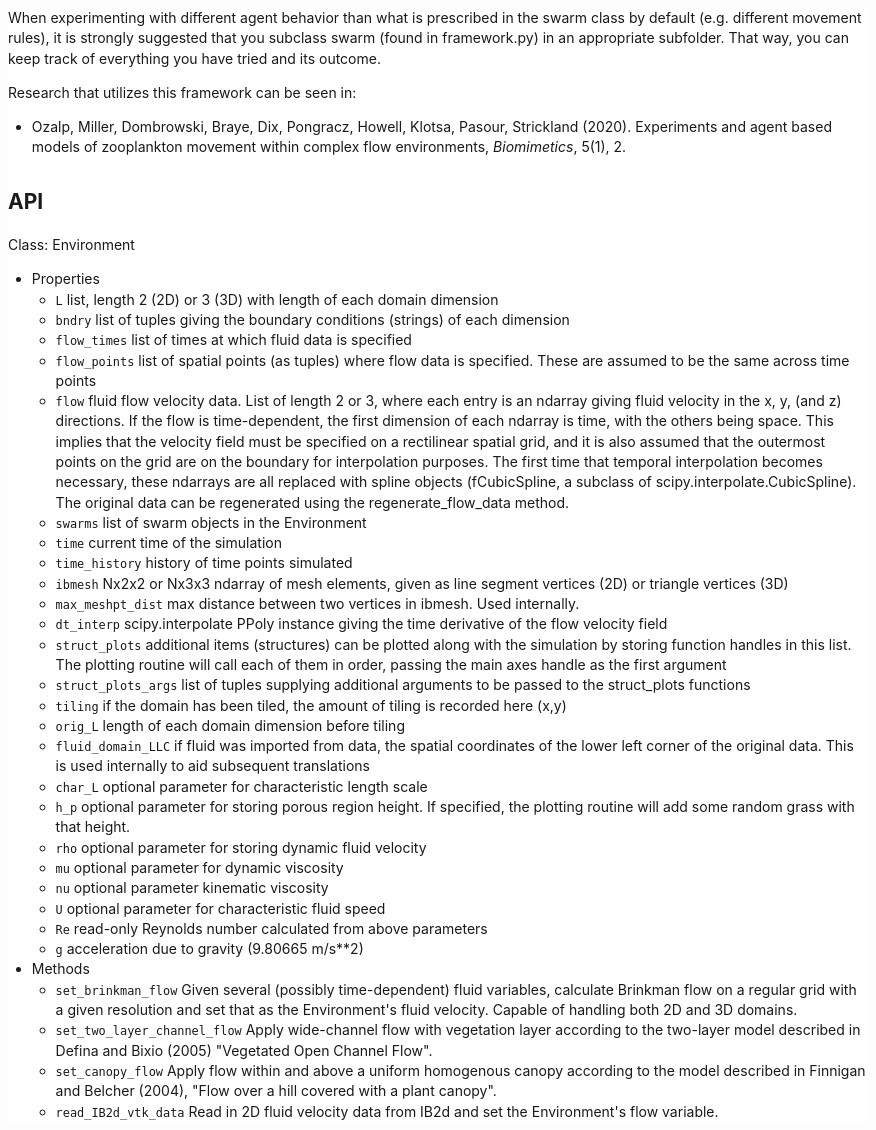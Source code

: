 When experimenting with different agent behavior than what is prescribed in the
swarm class by default (e.g. different movement rules), it is strongly suggested 
that you subclass swarm (found in framework.py) in an appropriate subfolder. That 
way, you can keep track of everything you have tried and its outcome. 

Research that utilizes this framework can be seen in:  
- Ozalp, Miller, Dombrowski, Braye, Dix, Pongracz, Howell, Klotsa, Pasour, 
Strickland (2020). Experiments and agent based models of zooplankton movement 
within complex flow environments, *Biomimetics*, 5(1), 2.

## API
Class: Environment
   
- Properties
    - `L` list, length 2 (2D) or 3 (3D) with length of each domain dimension
    - `bndry` list of tuples giving the boundary conditions (strings) of each dimension
    - `flow_times` list of times at which fluid data is specified
    - `flow_points` list of spatial points (as tuples) where flow data is specified. These are assumed to be the same across time points
    - `flow` fluid flow velocity data. List of length 2 or 3, where each entry is an ndarray giving fluid velocity in the x, y, (and z) directions. If the flow is time-dependent, the first dimension of each ndarray is time, with the others being space. This implies that the velocity field must be specified on a rectilinear spatial grid, and it is also assumed that the outermost points on the grid are on the boundary for interpolation purposes. The first 
    time that temporal interpolation becomes necessary, these ndarrays are all replaced with 
    spline objects (fCubicSpline, a subclass of scipy.interpolate.CubicSpline). The original
    data can be regenerated using the regenerate_flow_data method.
    - `swarms` list of swarm objects in the Environment
    - `time` current time of the simulation
    - `time_history` history of time points simulated
    - `ibmesh` Nx2x2 or Nx3x3 ndarray of mesh elements, given as line segment vertices (2D) or triangle vertices (3D)
    - `max_meshpt_dist` max distance between two vertices in ibmesh. Used internally.
    - `dt_interp` scipy.interpolate PPoly instance giving the time derivative of the flow velocity field
    - `struct_plots` additional items (structures) can be plotted along with the simulation by storing function handles in this list. The plotting routine will call each of them in order, passing the main axes handle as the first argument
    - `struct_plots_args` list of tuples supplying additional arguments to be passed to the struct_plots functions
    - `tiling` if the domain has been tiled, the amount of tiling is recorded here (x,y)
    - `orig_L` length of each domain dimension before tiling
    - `fluid_domain_LLC` if fluid was imported from data, the spatial coordinates of the lower left corner of the original data. This is used internally to aid subsequent translations
    - `char_L` optional parameter for characteristic length scale
    - `h_p` optional parameter for storing porous region height. If specified, the plotting routine will add some random grass with that height.
    - `rho` optional parameter for storing dynamic fluid velocity
    - `mu` optional parameter for dynamic viscosity
    - `nu` optional parameter kinematic viscosity
    - `U` optional parameter for characteristic fluid speed
    - `Re` read-only Reynolds number calculated from above parameters
    - `g` acceleration due to gravity (9.80665 m/s**2)
- Methods
    - `set_brinkman_flow` Given several (possibly time-dependent) fluid variables, calculate Brinkman flow on a regular grid with a given resolution and set that as the Environment's fluid velocity. Capable of handling both 2D and 3D domains.
    - `set_two_layer_channel_flow` Apply wide-channel flow with vegetation layer according to the two-layer model described in Defina and Bixio (2005) "Vegetated Open Channel Flow".
    - `set_canopy_flow` Apply flow within and above a uniform homogenous canopy according to the model described in Finnigan and Belcher (2004), "Flow over a hill covered with a plant canopy".
    - `read_IB2d_vtk_data` Read in 2D fluid velocity data from IB2d and set the Environment's flow variable.